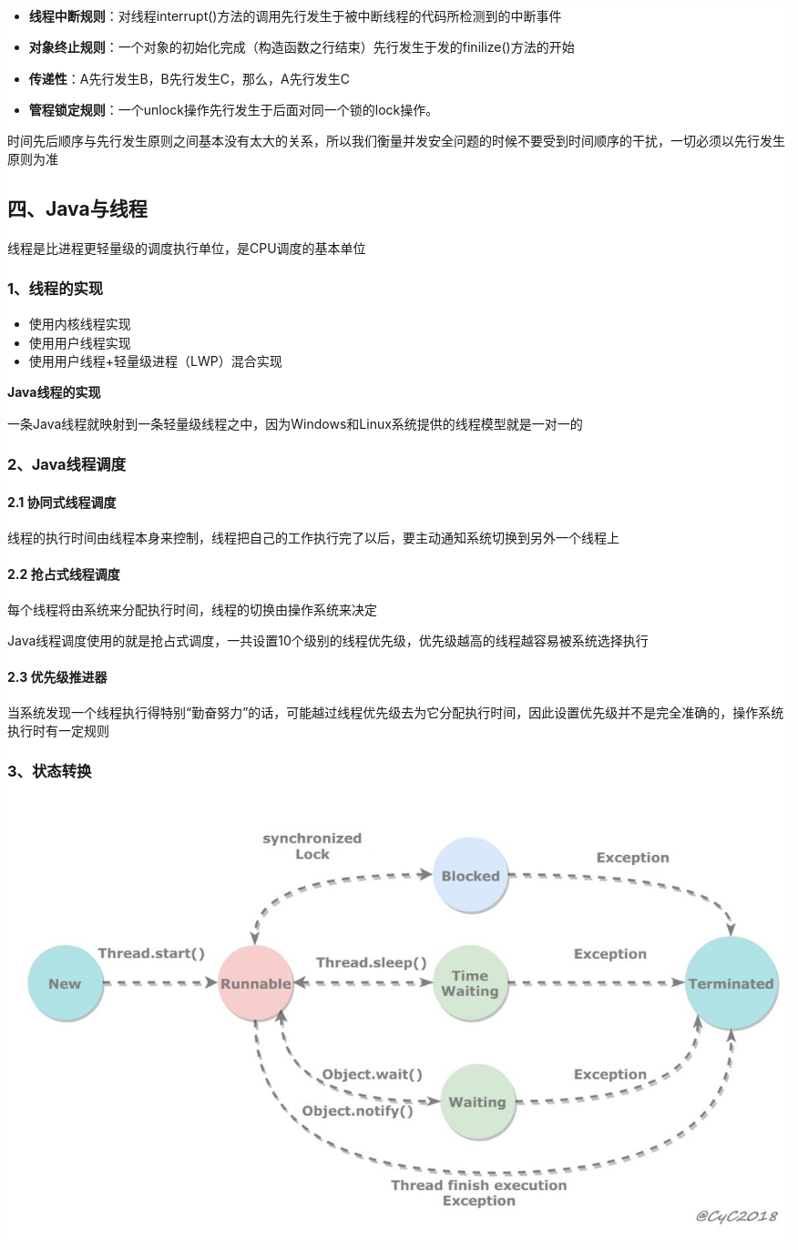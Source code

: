 - **线程中断规则**：对线程interrupt()方法的调用先行发生于被中断线程的代码所检测到的中断事件

- **对象终止规则**：一个对象的初始化完成（构造函数之行结束）先行发生于发的finilize()方法的开始

- **传递性**：A先行发生B，B先行发生C，那么，A先行发生C

- **管程锁定规则**：一个unlock操作先行发生于后面对同一个锁的lock操作。

时间先后顺序与先行发生原则之间基本没有太大的关系，所以我们衡量并发安全问题的时候不要受到时间顺序的干扰，一切必须以先行发生原则为准

## 四、Java与线程

线程是比进程更轻量级的调度执行单位，是CPU调度的基本单位

### 1、线程的实现

- 使用内核线程实现
- 使用用户线程实现
- 使用用户线程+轻量级进程（LWP）混合实现

**Java线程的实现**

一条Java线程就映射到一条轻量级线程之中，因为Windows和Linux系统提供的线程模型就是一对一的

### 2、Java线程调度

#### 2.1 协同式线程调度

线程的执行时间由线程本身来控制，线程把自己的工作执行完了以后，要主动通知系统切换到另外一个线程上

#### 2.2 抢占式线程调度

每个线程将由系统来分配执行时间，线程的切换由操作系统来决定

Java线程调度使用的就是抢占式调度，一共设置10个级别的线程优先级，优先级越高的线程越容易被系统选择执行

#### 2.3 优先级推进器

当系统发现一个线程执行得特别“勤奋努力”的话，可能越过线程优先级去为它分配执行时间，因此设置优先级并不是完全准确的，操作系统执行时有一定规则

### 3、状态转换

![](./imgs/7-4.jpg)
